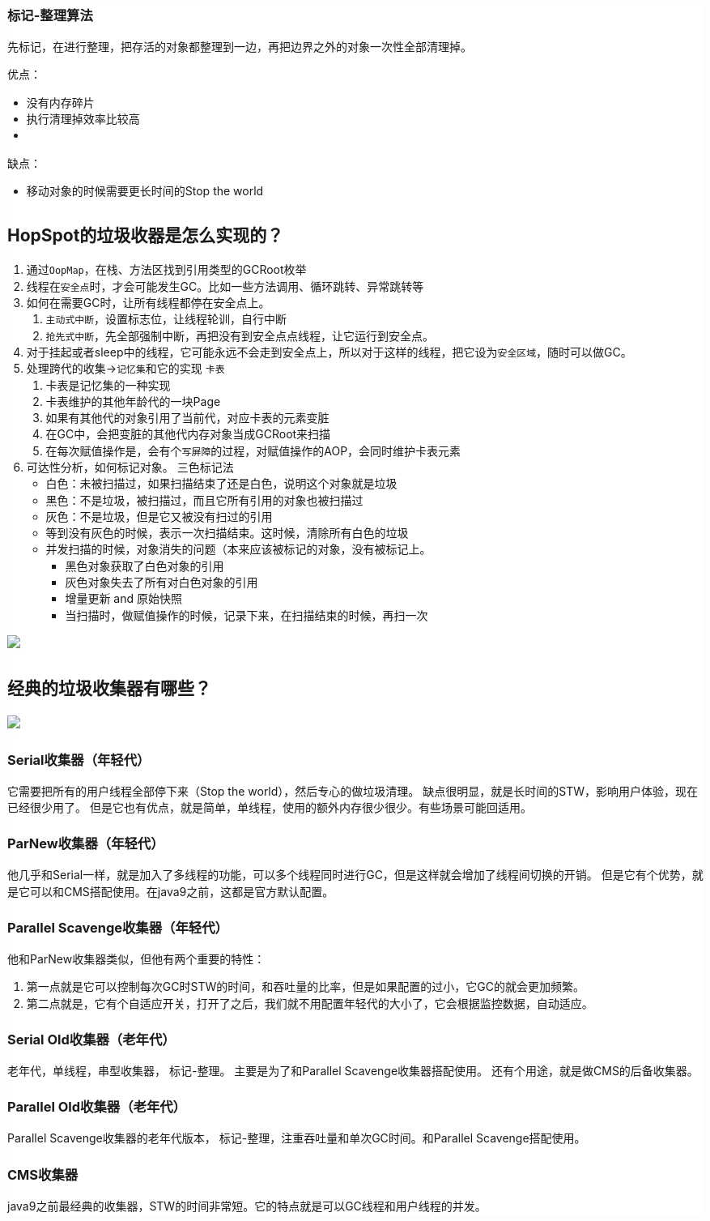### 标记-整理算法
先标记，在进行整理，把存活的对象都整理到一边，再把边界之外的对象一次性全部清理掉。

优点：
- 没有内存碎片
- 执行清理掉效率比较高
-
缺点：
- 移动对象的时候需要更长时间的Stop the world

## HopSpot的垃圾收器是怎么实现的？
1. 通过`OopMap`，在栈、方法区找到引用类型的GCRoot枚举
2. 线程在`安全点`时，才会可能发生GC。比如一些方法调用、循环跳转、异常跳转等
3. 如何在需要GC时，让所有线程都停在安全点上。
    1. `主动式中断`，设置标志位，让线程轮训，自行中断
    2. `抢先式中断`，先全部强制中断，再把没有到安全点点线程，让它运行到安全点。
4. 对于挂起或者sleep中的线程，它可能永远不会走到安全点上，所以对于这样的线程，把它设为`安全区域`，随时可以做GC。
5. 处理跨代的收集->`记忆集`和它的实现 `卡表`
    1. 卡表是记忆集的一种实现
    2. 卡表维护的其他年龄代的一块Page
    3. 如果有其他代的对象引用了当前代，对应卡表的元素变脏
    4. 在GC中，会把变脏的其他代内存对象当成GCRoot来扫描
    5. 在每次赋值操作是，会有个`写屏障`的过程，对赋值操作的AOP，会同时维护卡表元素
6. 可达性分析，如何标记对象。 三色标记法
    - 白色：未被扫描过，如果扫描结束了还是白色，说明这个对象就是垃圾
    - 黑色：不是垃圾，被扫描过，而且它所有引用的对象也被扫描过
    - 灰色：不是垃圾，但是它又被没有扫过的引用
    - 等到没有灰色的时候，表示一次扫描结束。这时候，清除所有白色的垃圾
    - 并发扫描的时候，对象消失的问题（本来应该被标记的对象，没有被标记上。
        - 黑色对象获取了白色对象的引用
        - 灰色对象失去了所有对白色对象的引用
        - 增量更新 and 原始快照
        - 当扫描时，做赋值操作的时候，记录下来，在扫描结束的时候，再扫一次

![](https://cp-images.oss-cn-hangzhou.aliyuncs.com/16458666178983.jpg)


## 经典的垃圾收集器有哪些？
![](https://cp-images.oss-cn-hangzhou.aliyuncs.com/16467271742313.jpg)

### Serial收集器（年轻代）
它需要把所有的用户线程全部停下来（Stop the world），然后专心的做垃圾清理。
缺点很明显，就是长时间的STW，影响用户体验，现在已经很少用了。
但是它也有优点，就是简单，单线程，使用的额外内存很少很少。有些场景可能回适用。
### ParNew收集器（年轻代）
他几乎和Serial一样，就是加入了多线程的功能，可以多个线程同时进行GC，但是这样就会增加了线程间切换的开销。
但是它有个优势，就是它可以和CMS搭配使用。在java9之前，这都是官方默认配置。
### Parallel Scavenge收集器（年轻代）
他和ParNew收集器类似，但他有两个重要的特性：
1. 第一点就是它可以控制每次GC时STW的时间，和吞吐量的比率，但是如果配置的过小，它GC的就会更加频繁。
2. 第二点就是，它有个自适应开关，打开了之后，我们就不用配置年轻代的大小了，它会根据监控数据，自动适应。
### Serial Old收集器（老年代）
老年代，单线程，串型收集器， 标记-整理。
主要是为了和Parallel Scavenge收集器搭配使用。  还有个用途，就是做CMS的后备收集器。
### Parallel Old收集器（老年代）
Parallel Scavenge收集器的老年代版本， 标记-整理，注重吞吐量和单次GC时间。和Parallel Scavenge搭配使用。
### CMS收集器
java9之前最经典的收集器，STW的时间非常短。它的特点就是可以GC线程和用户线程的并发。
